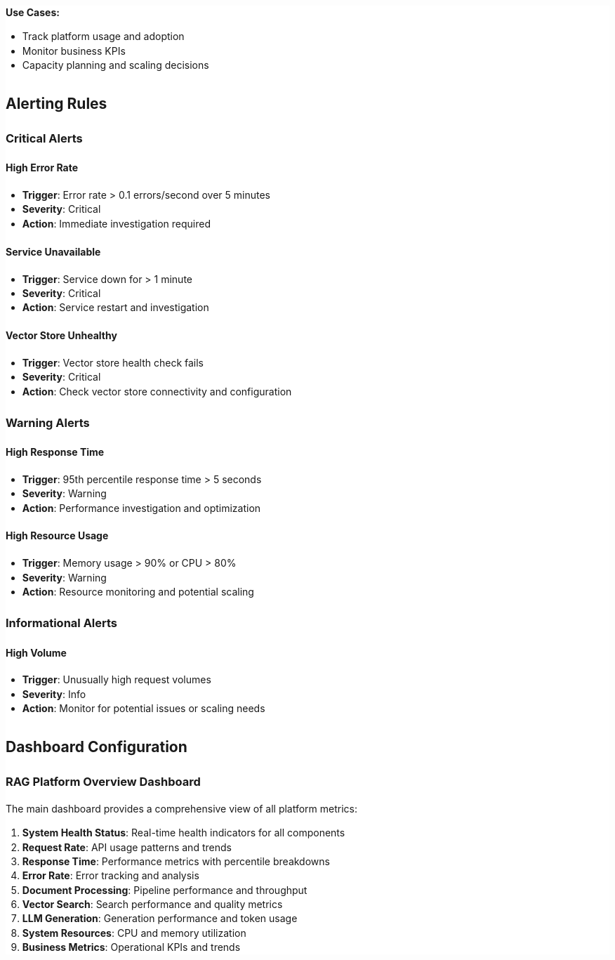 **Use Cases:**
- Track platform usage and adoption
- Monitor business KPIs
- Capacity planning and scaling decisions

## Alerting Rules

### Critical Alerts

#### High Error Rate
- **Trigger**: Error rate > 0.1 errors/second over 5 minutes
- **Severity**: Critical
- **Action**: Immediate investigation required

#### Service Unavailable
- **Trigger**: Service down for > 1 minute
- **Severity**: Critical
- **Action**: Service restart and investigation

#### Vector Store Unhealthy
- **Trigger**: Vector store health check fails
- **Severity**: Critical
- **Action**: Check vector store connectivity and configuration

### Warning Alerts

#### High Response Time
- **Trigger**: 95th percentile response time > 5 seconds
- **Severity**: Warning
- **Action**: Performance investigation and optimization

#### High Resource Usage
- **Trigger**: Memory usage > 90% or CPU > 80%
- **Severity**: Warning
- **Action**: Resource monitoring and potential scaling

### Informational Alerts

#### High Volume
- **Trigger**: Unusually high request volumes
- **Severity**: Info
- **Action**: Monitor for potential issues or scaling needs

## Dashboard Configuration

### RAG Platform Overview Dashboard

The main dashboard provides a comprehensive view of all platform metrics:

1. **System Health Status**: Real-time health indicators for all components
2. **Request Rate**: API usage patterns and trends
3. **Response Time**: Performance metrics with percentile breakdowns
4. **Error Rate**: Error tracking and analysis
5. **Document Processing**: Pipeline performance and throughput
6. **Vector Search**: Search performance and quality metrics
7. **LLM Generation**: Generation performance and token usage
8. **System Resources**: CPU and memory utilization
9. **Business Metrics**: Operational KPIs and trends
